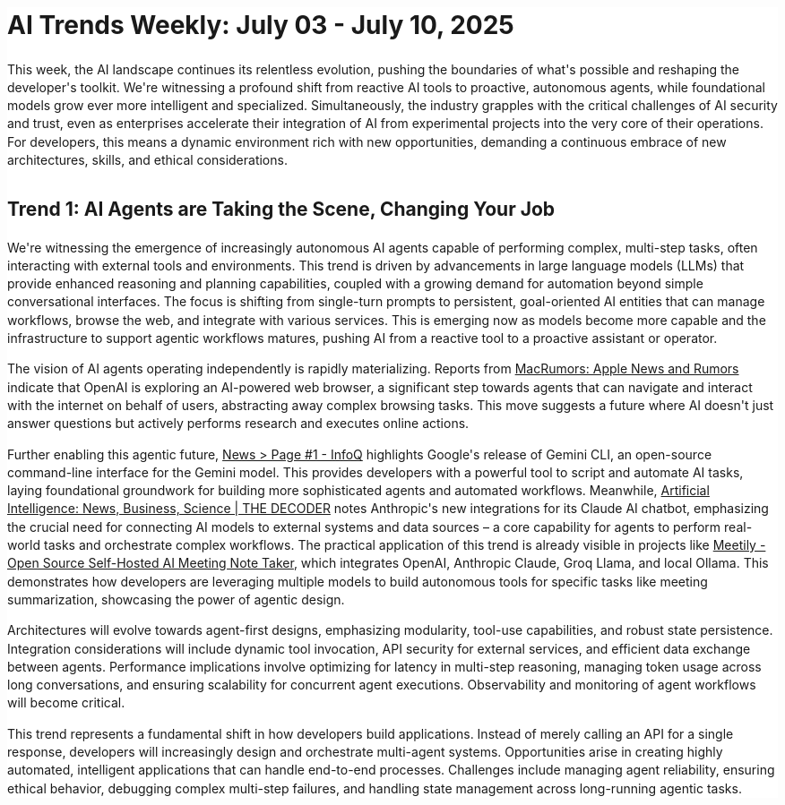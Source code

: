 # AI Trends Weekly: July 03 - July 10, 2025

This week, the AI landscape continues its relentless evolution, pushing the boundaries of what's possible and reshaping the developer's toolkit. We're witnessing a profound shift from reactive AI tools to proactive, autonomous agents, while foundational models grow ever more intelligent and specialized. Simultaneously, the industry grapples with the critical challenges of AI security and trust, even as enterprises accelerate their integration of AI from experimental projects into the very core of their operations. For developers, this means a dynamic environment rich with new opportunities, demanding a continuous embrace of new architectures, skills, and ethical considerations.

## Trend 1: AI Agents are Taking the Scene, Changing Your Job

We're witnessing the emergence of increasingly autonomous AI agents capable of performing complex, multi-step tasks, often interacting with external tools and environments. This trend is driven by advancements in large language models (LLMs) that provide enhanced reasoning and planning capabilities, coupled with a growing demand for automation beyond simple conversational interfaces. The focus is shifting from single-turn prompts to persistent, goal-oriented AI entities that can manage workflows, browse the web, and integrate with various services. This is emerging now as models become more capable and the infrastructure to support agentic workflows matures, pushing AI from a reactive tool to a proactive assistant or operator.

The vision of AI agents operating independently is rapidly materializing. Reports from [MacRumors: Apple News and Rumors](https://www.macrumors.com/) indicate that OpenAI is exploring an AI-powered web browser, a significant step towards agents that can navigate and interact with the internet on behalf of users, abstracting away complex browsing tasks. This move suggests a future where AI doesn't just answer questions but actively performs research and executes online actions.

Further enabling this agentic future, [News > Page #1 - InfoQ](https://www.infoq.com/news/) highlights Google's release of Gemini CLI, an open-source command-line interface for the Gemini model. This provides developers with a powerful tool to script and automate AI tasks, laying foundational groundwork for building more sophisticated agents and automated workflows. Meanwhile, [Artificial Intelligence: News, Business, Science | THE DECODER](https://the-decoder.com/) notes Anthropic's new integrations for its Claude AI chatbot, emphasizing the crucial need for connecting AI models to external systems and data sources – a core capability for agents to perform real-world tasks and orchestrate complex workflows. The practical application of this trend is already visible in projects like [Meetily - Open Source Self-Hosted AI Meeting Note Taker](https://meetily.zackriya.com/), which integrates OpenAI, Anthropic Claude, Groq Llama, and local Ollama. This demonstrates how developers are leveraging multiple models to build autonomous tools for specific tasks like meeting summarization, showcasing the power of agentic design.

Architectures will evolve towards agent-first designs, emphasizing modularity, tool-use capabilities, and robust state persistence. Integration considerations will include dynamic tool invocation, API security for external services, and efficient data exchange between agents. Performance implications involve optimizing for latency in multi-step reasoning, managing token usage across long conversations, and ensuring scalability for concurrent agent executions. Observability and monitoring of agent workflows will become critical.

This trend represents a fundamental shift in how developers build applications. Instead of merely calling an API for a single response, developers will increasingly design and orchestrate multi-agent systems. Opportunities arise in creating highly automated, intelligent applications that can handle end-to-end processes. Challenges include managing agent reliability, ensuring ethical behavior, debugging complex multi-step failures, and handling state management across long-running agentic tasks.
